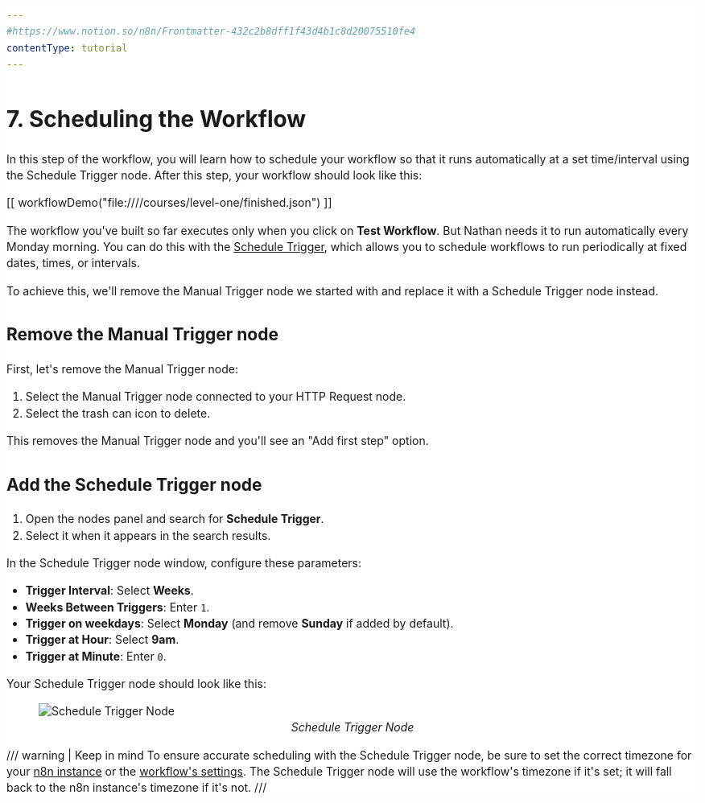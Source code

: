 ```yaml
---
#https://www.notion.so/n8n/Frontmatter-432c2b8dff1f43d4b1c8d20075510fe4
contentType: tutorial
---
```




# 7. Scheduling the Workflow

In this step of the workflow, you will learn how to schedule your workflow so that it runs automatically at a set time/interval using the Schedule Trigger node. After this step, your workflow should look like this:

[[ workflowDemo("file:////courses/level-one/finished.json") ]]

The workflow you've built so far executes only when you click on **Test Workflow**. But Nathan needs it to run automatically every Monday morning. You can do this with the [Schedule Trigger](/integrations/builtin/core-nodes/n8n-nodes-base.scheduletrigger/index.md), which allows you to schedule workflows to run periodically at fixed dates, times, or intervals.

To achieve this, we'll remove the Manual Trigger node we started with and replace it with a Schedule Trigger node instead.

## Remove the Manual Trigger node

First, let's remove the Manual Trigger node:

1. Select the Manual Trigger node connected to your HTTP Request node.
2. Select the trash can icon to delete.

This removes the Manual Trigger node and you'll see an "Add first step" option.

## Add the Schedule Trigger node

1. Open the nodes panel and search for **Schedule Trigger**.
2. Select it when it appears in the search results.

In the Schedule Trigger node window, configure these parameters:

- **Trigger Interval**: Select **Weeks**.
- **Weeks Between Triggers**: Enter `1`.
- **Trigger on weekdays**: Select **Monday** (and remove **Sunday** if added by default).
- **Trigger at Hour**: Select **9am**.
- **Trigger at Minute**: Enter `0`.

Your Schedule Trigger node should look like this:

<figure><img src="/_images/courses/level-one/chapter-five/l1-c5-5-7-schedule-trigger-node.png" alt="Schedule Trigger Node" style="width:100%"><figcaption align = "center"><i>Schedule Trigger Node</i></figcaption></figure>

/// warning | Keep in mind
To ensure accurate scheduling with the Schedule Trigger node, be sure to set the correct timezone for your [n8n instance](/manage-cloud/set-cloud-timezone.md) or the [workflow's settings](/workflows/settings.md). The Schedule Trigger node will use the workflow's timezone if it's set; it will fall back to the n8n instance's timezone if it's not.
///
